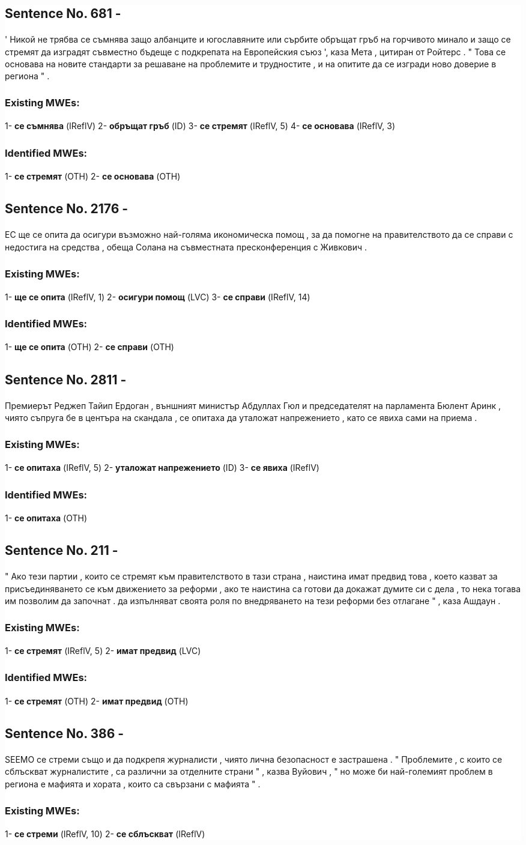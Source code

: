 ## Sentence No. 681 - 
' Никой не трябва се съмнява защо албанците и югославяните или сърбите обръщат гръб на горчивото минало и защо се стремят да изградят съвместно бъдеще с подкрепата на Европейския съюз ', каза Мета , цитиран от Ройтерс . &quot; Това се основава на новите стандарти за решаване на проблемите и трудностите , и на опитите да се изгради ново доверие в региона &quot; .
### Existing MWEs: 
1- **се съмнява** (IReflV)
2- **обръщат гръб** (ID)
3- **се стремят** (IReflV, 5)
4- **се основава** (IReflV, 3)
### Identified MWEs: 
1- **се стремят** (OTH)
2- **се основава** (OTH)
## Sentence No. 2176 - 
ЕС ще се опита да осигури възможно най-голяма икономическа помощ , за да помогне на правителството да се справи с недостига на средства , обеща Солана на съвместната пресконференция с Живкович .
### Existing MWEs: 
1- **ще се опита** (IReflV, 1)
2- **осигури помощ** (LVC)
3- **се справи** (IReflV, 14)
### Identified MWEs: 
1- **ще се опита** (OTH)
2- **се справи** (OTH)
## Sentence No. 2811 - 
Премиерът Реджеп Тайип Ердоган , външният министър Абдуллах Гюл и председателят на парламента Бюлент Аринк , чиято съпруга бе в центъра на скандала , се опитаха да уталожат напрежението , като се явиха сами на приема .
### Existing MWEs: 
1- **се опитаха** (IReflV, 5)
2- **уталожат напрежението** (ID)
3- **се явиха** (IReflV)
### Identified MWEs: 
1- **се опитаха** (OTH)
## Sentence No. 211 - 
&quot; Ако тези партии , които се стремят към правителството в тази страна , наистина имат предвид това , което казват за присъединяването се към движението за реформи , ако те наистина са готови да докажат думите си с дела , то нека тогава им позволим да започнат . да изпълняват своята роля по внедряването на тези реформи без отлагане &quot; , каза Ашдаун .
### Existing MWEs: 
1- **се стремят** (IReflV, 5)
2- **имат предвид** (LVC)
### Identified MWEs: 
1- **се стремят** (OTH)
2- **имат предвид** (OTH)
## Sentence No. 386 - 
SEEMO се стреми също и да подкрепя журналисти , чиято лична безопасност е застрашена . &quot; Проблемите , с които се сблъскват журналистите , са различни за отделните страни &quot; , казва Вуйович , &quot; но може би най-големият проблем в региона е мафията и хората , които са свързани с мафията &quot; .
### Existing MWEs: 
1- **се стреми** (IReflV, 10)
2- **се сблъскват** (IReflV)